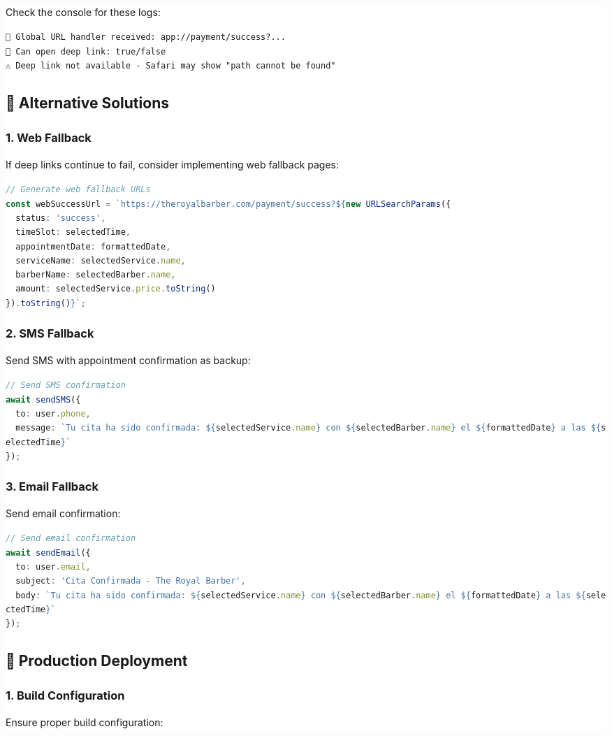 Check the console for these logs:

```
🔗 Global URL handler received: app://payment/success?...
🔗 Can open deep link: true/false
⚠️ Deep link not available - Safari may show "path cannot be found"
```

## 📱 Alternative Solutions

### 1. **Web Fallback**
If deep links continue to fail, consider implementing web fallback pages:

```typescript
// Generate web fallback URLs
const webSuccessUrl = `https://theroyalbarber.com/payment/success?${new URLSearchParams({
  status: 'success',
  timeSlot: selectedTime,
  appointmentDate: formattedDate,
  serviceName: selectedService.name,
  barberName: selectedBarber.name,
  amount: selectedService.price.toString()
}).toString()}`;
```

### 2. **SMS Fallback**
Send SMS with appointment confirmation as backup:

```typescript
// Send SMS confirmation
await sendSMS({
  to: user.phone,
  message: `Tu cita ha sido confirmada: ${selectedService.name} con ${selectedBarber.name} el ${formattedDate} a las ${selectedTime}`
});
```

### 3. **Email Fallback**
Send email confirmation:

```typescript
// Send email confirmation
await sendEmail({
  to: user.email,
  subject: 'Cita Confirmada - The Royal Barber',
  body: `Tu cita ha sido confirmada: ${selectedService.name} con ${selectedBarber.name} el ${formattedDate} a las ${selectedTime}`
});
```

## 🚀 Production Deployment

### 1. **Build Configuration**
Ensure proper build configuration:
